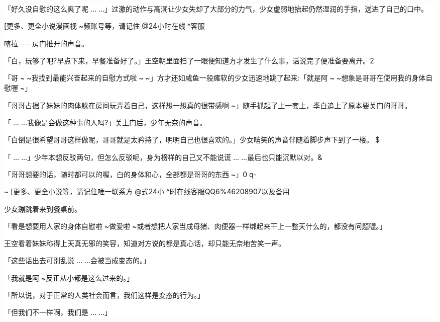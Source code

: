 
「好久没自慰的这么爽了呢 ... ...」过激的动作与高潮让少女失却了大部分的力气，少女虚弱地抬起仍然湿润的手指，送进了自己的口中。



 [更多、更全小说漫画视 ~频账号等，请记住 @24小时在线 ^客服



喀拉－－房门推开的声音。



「白，玩够了吧?早点下来，早餐准备好了。」王空朝里面扫了一眼便知道方才发生了什么事，话说完了便准备要离开。2



「哥 ~ ~我找到最能兴奋起来的自慰方式啦 ~ ~」方才还如咸鱼一般瘫软的少女迅速地跳了起来:「就是阿 ~ ~想象是哥哥在使用我的身体自慰喔 ~」



「哥哥占据了妹妹的肉体躲在房间玩弄着自己，这样想一想真的很带感啊 ~」随手抓起了上一套上，季白追上了原本要关门的哥哥。



「 ... ...我像是会做这种事的人吗?」关上门后，少年无奈的声音。



「白倒是很希望哥哥这样做呢，哥哥就是太矜持了，明明自己也很喜欢的。」少女嘻笑的声音伴随着脚步声下到了一楼。 $





「 ... ...」少年本想反驳两句，但怎么反驳呢，身为榜样的自己又不能说谎 ... ...最后也只能沉默以对。&





「哥哥想要的话，随时都可以的喔，白的身体和心，全部都是哥哥的东西 ~」0 q-

 ~ [更多、更全小说等，请记住唯一联系方 @式24小 ^时在线客服QQ6%46208907以及备用



少女蹦跳着来到餐桌前。



「看是想要用人家的身体自慰啦 ~做爱啦 ~或者想把人家当成母猪、肉便器一样绑起来干上一整天什么的，都没有问题喔。」





王空看着妹妹称得上天真无邪的笑容，知道对方说的都是真心话，却只能无奈地苦笑一声。





「这些话出去可别乱说 ... ...会被当成变态的。」



「我就是阿 ~反正从小都是这么过来的。」





「所以说，对于正常的人类社会而言，我们这样是变态的行为。」



「但我们不一样啊，我们是 ... ...」
